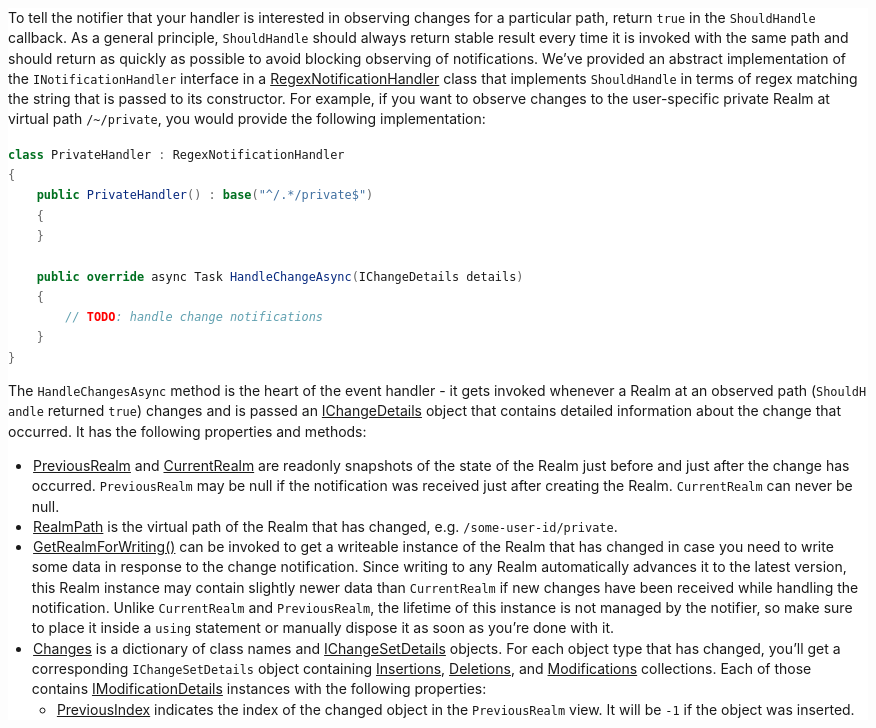 To tell the notifier that your handler is interested in observing changes for a particular path, return `true` in the `ShouldHandle` callback. As a general principle, `ShouldHandle` should always return stable result every time it is invoked with the same path and should return as quickly as possible to avoid blocking observing of notifications. We’ve provided an abstract implementation of the `INotificationHandler` interface in a [Regex​Notification​Handler](https://github.com/realm/realm-docs/tree/31514dd9fad29d848cb993e184bc8746e80cee59/dotnet/latest/api/reference/Realms.Server.RegexNotificationHandler.html) class that implements `ShouldHandle` in terms of regex matching the string that is passed to its constructor. For example, if you want to observe changes to the user-specific private Realm at virtual path `/~/private`, you would provide the following implementation:

```csharp
class PrivateHandler : RegexNotificationHandler
{
    public PrivateHandler() : base("^/.*/private$")
    {
    }

    public override async Task HandleChangeAsync(IChangeDetails details)
    {
        // TODO: handle change notifications
    }
}
```

The `HandleChangesAsync` method is the heart of the event handler - it gets invoked whenever a Realm at an observed path \(`ShouldHandle` returned `true`\) changes and is passed an [IChangeDetails](https://github.com/realm/realm-docs/tree/31514dd9fad29d848cb993e184bc8746e80cee59/dotnet/latest/api/reference/Realms.Server.IChangeDetails.html) object that contains detailed information about the change that occurred. It has the following properties and methods:

*  [PreviousRealm](https://github.com/realm/realm-docs/tree/31514dd9fad29d848cb993e184bc8746e80cee59/dotnet/latest/api/reference/Realms.Server.IChangeDetails.html) and [CurrentRealm](https://github.com/realm/realm-docs/tree/31514dd9fad29d848cb993e184bc8746e80cee59/dotnet/latest/api/reference/Realms.Server.IChangeDetails.html) are readonly snapshots of the state of the Realm just before and just after the change has occurred. `PreviousRealm` may be null if the notification was received just after creating the Realm. `CurrentRealm` can never be null.
*  [RealmPath](https://github.com/realm/realm-docs/tree/31514dd9fad29d848cb993e184bc8746e80cee59/dotnet/latest/api/reference/Realms.Server.IChangeDetails.html) is the virtual path of the Realm that has changed, e.g. `/some-user-id/private`.
*  [GetRealmForWriting\(\)](https://github.com/realm/realm-docs/tree/31514dd9fad29d848cb993e184bc8746e80cee59/dotnet/latest/api/reference/Realms.Server.IChangeDetails.html) can be invoked to get a writeable instance of the Realm that has changed in case you need to write some data in response to the change notification. Since writing to any Realm automatically advances it to the latest version, this Realm instance may contain slightly newer data than `CurrentRealm` if new changes have been received while handling the notification. Unlike `CurrentRealm` and `PreviousRealm`, the lifetime of this instance is not managed by the notifier, so make sure to place it inside a `using` statement or manually dispose it as soon as you’re done with it.
*  [Changes](https://github.com/realm/realm-docs/tree/31514dd9fad29d848cb993e184bc8746e80cee59/dotnet/latest/api/reference/Realms.Server.IChangeDetails.html) is a dictionary of class names and [IChangeSetDetails](https://github.com/realm/realm-docs/tree/31514dd9fad29d848cb993e184bc8746e80cee59/dotnet/latest/api/reference/Realms.Server.IChangeSetDetails.html) objects. For each object type that has changed, you’ll get a corresponding `IChangeSetDetails` object containing [Insertions](https://github.com/realm/realm-docs/tree/31514dd9fad29d848cb993e184bc8746e80cee59/dotnet/latest/api/reference/Realms.Server.IChangeSetDetails.html), [Deletions](https://github.com/realm/realm-docs/tree/31514dd9fad29d848cb993e184bc8746e80cee59/dotnet/latest/api/reference/Realms.Server.IChangeSetDetails.html), and [Modifications](https://github.com/realm/realm-docs/tree/31514dd9fad29d848cb993e184bc8746e80cee59/dotnet/latest/api/reference/Realms.Server.IChangeSetDetails.html) collections. Each of those contains [IModification​Details](https://github.com/realm/realm-docs/tree/31514dd9fad29d848cb993e184bc8746e80cee59/dotnet/latest/api/reference/Realms.Server.IModificationDetails.html) instances with the following properties:
  *  [PreviousIndex](https://github.com/realm/realm-docs/tree/31514dd9fad29d848cb993e184bc8746e80cee59/dotnet/latest/api/reference/Realms.Server.IModificationDetails.html) indicates the index of the changed object in the `PreviousRealm` view. It will be `-1` if the object was inserted.